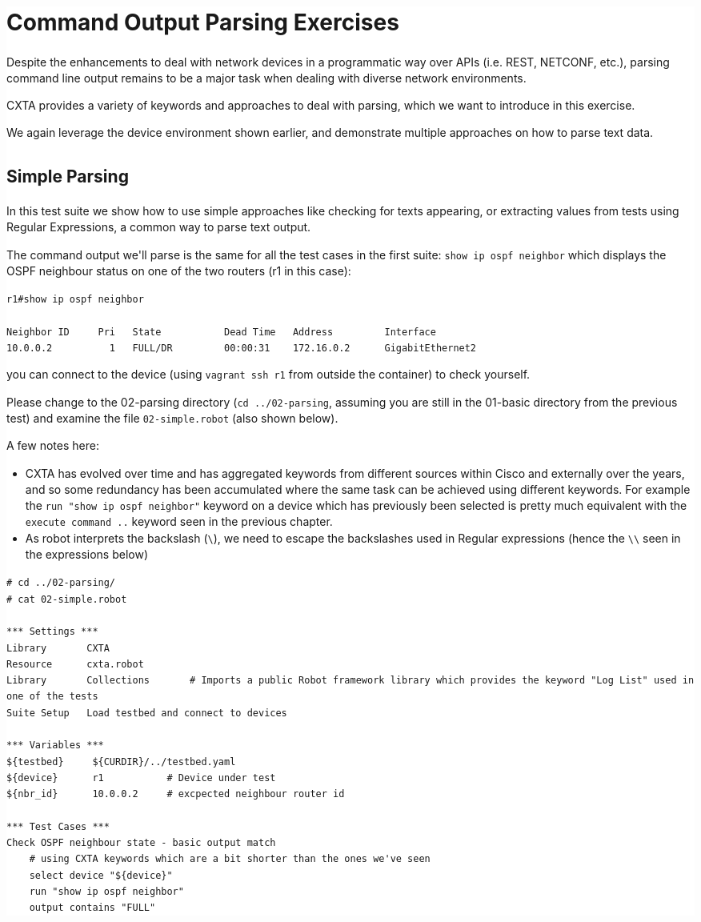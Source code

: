 # Command Output Parsing Exercises

Despite the enhancements to deal with network devices in a programmatic way over APIs (i.e. REST, NETCONF, etc.), parsing command line output remains to be a major task when dealing with diverse network environments.

CXTA provides a variety of keywords and approaches to deal with parsing, which we want to introduce in this exercise.

We again leverage the device environment shown earlier, and demonstrate multiple approaches on how to parse text data.

## Simple Parsing

In this test suite we show how to use simple approaches like checking for texts appearing, or extracting values from tests using Regular Expressions, a common way to parse text output.

The command output we'll parse is the same for all the test cases in the first suite: `show ip ospf neighbor` which displays the OSPF neighbour status on one of the two routers (r1 in this case):

```
r1#show ip ospf neighbor

Neighbor ID     Pri   State           Dead Time   Address         Interface
10.0.0.2          1   FULL/DR         00:00:31    172.16.0.2      GigabitEthernet2
```

you can connect to the device (using `vagrant ssh r1` from outside the container) to check yourself. 

Please change to the 02-parsing directory (`cd ../02-parsing`, assuming you are still in the 01-basic directory from the previous test) and examine the file `02-simple.robot` (also shown below).

A few notes here:

- CXTA has evolved over time and has aggregated keywords from different sources within Cisco and externally over the years, and so some redundancy has been accumulated where the same task can be achieved using different keywords. For example the `run "show ip ospf neighbor"`  keyword on a device which has previously been selected is pretty much equivalent with the `execute command ..` keyword seen in the previous chapter.
- As robot interprets the backslash (`\`), we need to escape the backslashes used in Regular expressions (hence the `\\` seen in the expressions below)


```
# cd ../02-parsing/
# cat 02-simple.robot

*** Settings ***
Library       CXTA
Resource      cxta.robot
Library       Collections       # Imports a public Robot framework library which provides the keyword "Log List" used in one of the tests
Suite Setup   Load testbed and connect to devices

*** Variables ***
${testbed}     ${CURDIR}/../testbed.yaml
${device}      r1           # Device under test
${nbr_id}      10.0.0.2     # excpected neighbour router id

*** Test Cases ***
Check OSPF neighbour state - basic output match
    # using CXTA keywords which are a bit shorter than the ones we've seen
    select device "${device}"
    run "show ip ospf neighbor"
    output contains "FULL"

```